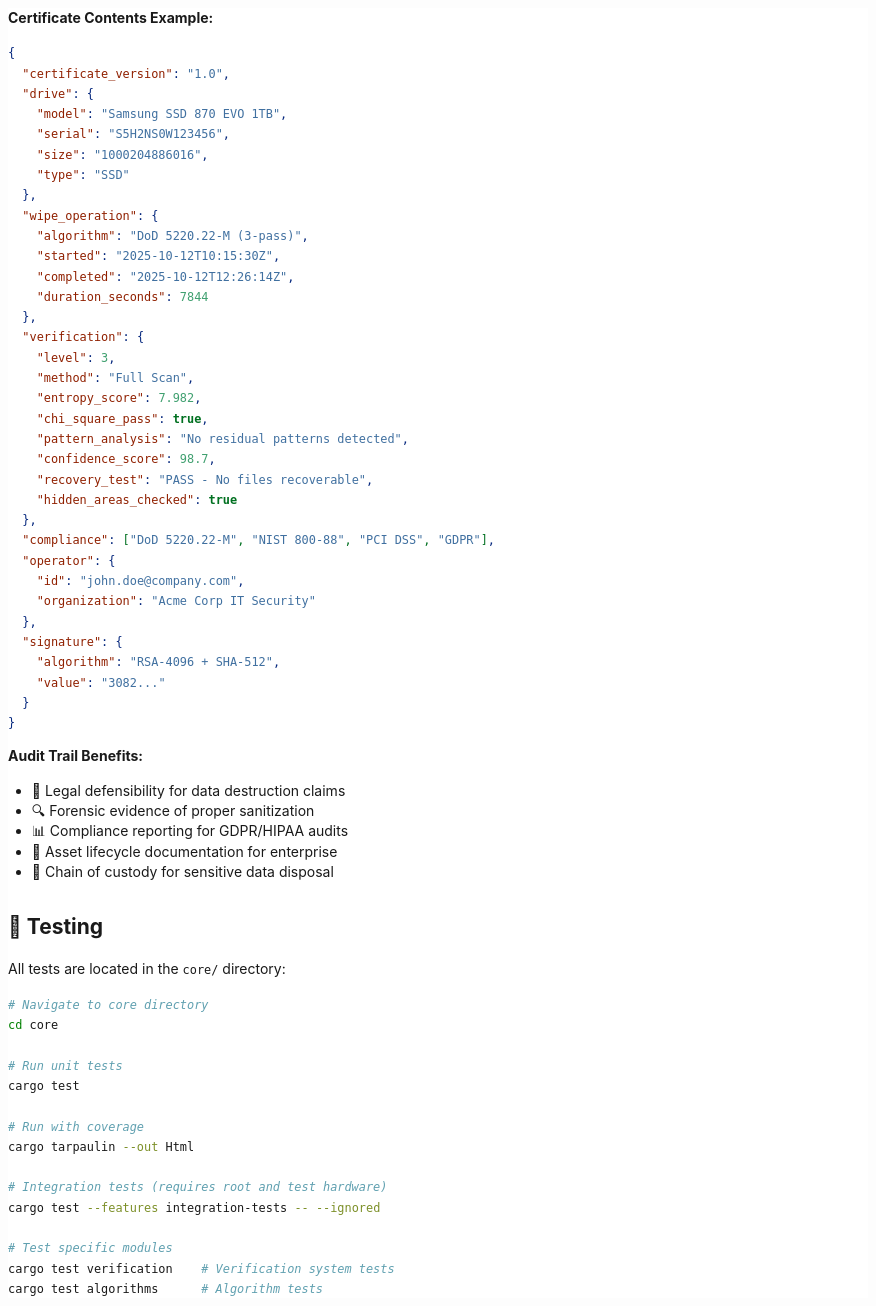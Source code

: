 **Certificate Contents Example:**
```json
{
  "certificate_version": "1.0",
  "drive": {
    "model": "Samsung SSD 870 EVO 1TB",
    "serial": "S5H2NS0W123456",
    "size": "1000204886016",
    "type": "SSD"
  },
  "wipe_operation": {
    "algorithm": "DoD 5220.22-M (3-pass)",
    "started": "2025-10-12T10:15:30Z",
    "completed": "2025-10-12T12:26:14Z",
    "duration_seconds": 7844
  },
  "verification": {
    "level": 3,
    "method": "Full Scan",
    "entropy_score": 7.982,
    "chi_square_pass": true,
    "pattern_analysis": "No residual patterns detected",
    "confidence_score": 98.7,
    "recovery_test": "PASS - No files recoverable",
    "hidden_areas_checked": true
  },
  "compliance": ["DoD 5220.22-M", "NIST 800-88", "PCI DSS", "GDPR"],
  "operator": {
    "id": "john.doe@company.com",
    "organization": "Acme Corp IT Security"
  },
  "signature": {
    "algorithm": "RSA-4096 + SHA-512",
    "value": "3082..."
  }
}
```

**Audit Trail Benefits:**
- 📄 Legal defensibility for data destruction claims
- 🔍 Forensic evidence of proper sanitization
- 📊 Compliance reporting for GDPR/HIPAA audits
- 🏢 Asset lifecycle documentation for enterprise
- 🔐 Chain of custody for sensitive data disposal

## 🧪 Testing

All tests are located in the `core/` directory:

```bash
# Navigate to core directory
cd core

# Run unit tests
cargo test

# Run with coverage
cargo tarpaulin --out Html

# Integration tests (requires root and test hardware)
cargo test --features integration-tests -- --ignored

# Test specific modules
cargo test verification    # Verification system tests
cargo test algorithms      # Algorithm tests
```